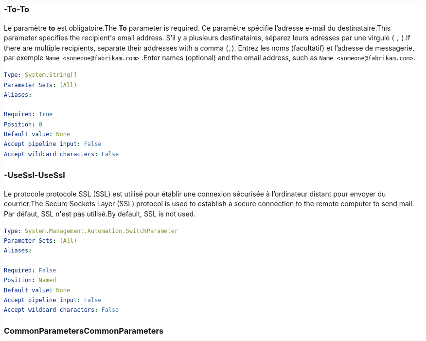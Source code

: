 ### <span data-ttu-id="3cce8-210">-To</span><span class="sxs-lookup"><span data-stu-id="3cce8-210">-To</span></span>

<span data-ttu-id="3cce8-211">Le paramètre **to** est obligatoire.</span><span class="sxs-lookup"><span data-stu-id="3cce8-211">The **To** parameter is required.</span></span> <span data-ttu-id="3cce8-212">Ce paramètre spécifie l’adresse e-mail du destinataire.</span><span class="sxs-lookup"><span data-stu-id="3cce8-212">This parameter specifies the recipient's email address.</span></span> <span data-ttu-id="3cce8-213">S’il y a plusieurs destinataires, séparez leurs adresses par une virgule ( `,` ).</span><span class="sxs-lookup"><span data-stu-id="3cce8-213">If there are multiple recipients, separate their addresses with a comma (`,`).</span></span> <span data-ttu-id="3cce8-214">Entrez les noms (facultatif) et l’adresse de messagerie, par exemple `Name <someone@fabrikam.com>` .</span><span class="sxs-lookup"><span data-stu-id="3cce8-214">Enter names (optional) and the email address, such as `Name <someone@fabrikam.com>`.</span></span>

```yaml
Type: System.String[]
Parameter Sets: (All)
Aliases:

Required: True
Position: 0
Default value: None
Accept pipeline input: False
Accept wildcard characters: False
```

### <span data-ttu-id="3cce8-215">-UseSsl</span><span class="sxs-lookup"><span data-stu-id="3cce8-215">-UseSsl</span></span>

<span data-ttu-id="3cce8-216">Le protocole protocole SSL (SSL) est utilisé pour établir une connexion sécurisée à l’ordinateur distant pour envoyer du courrier.</span><span class="sxs-lookup"><span data-stu-id="3cce8-216">The Secure Sockets Layer (SSL) protocol is used to establish a secure connection to the remote computer to send mail.</span></span> <span data-ttu-id="3cce8-217">Par défaut, SSL n'est pas utilisé.</span><span class="sxs-lookup"><span data-stu-id="3cce8-217">By default, SSL is not used.</span></span>

```yaml
Type: System.Management.Automation.SwitchParameter
Parameter Sets: (All)
Aliases:

Required: False
Position: Named
Default value: None
Accept pipeline input: False
Accept wildcard characters: False
```

### <span data-ttu-id="3cce8-218">CommonParameters</span><span class="sxs-lookup"><span data-stu-id="3cce8-218">CommonParameters</span></span>
